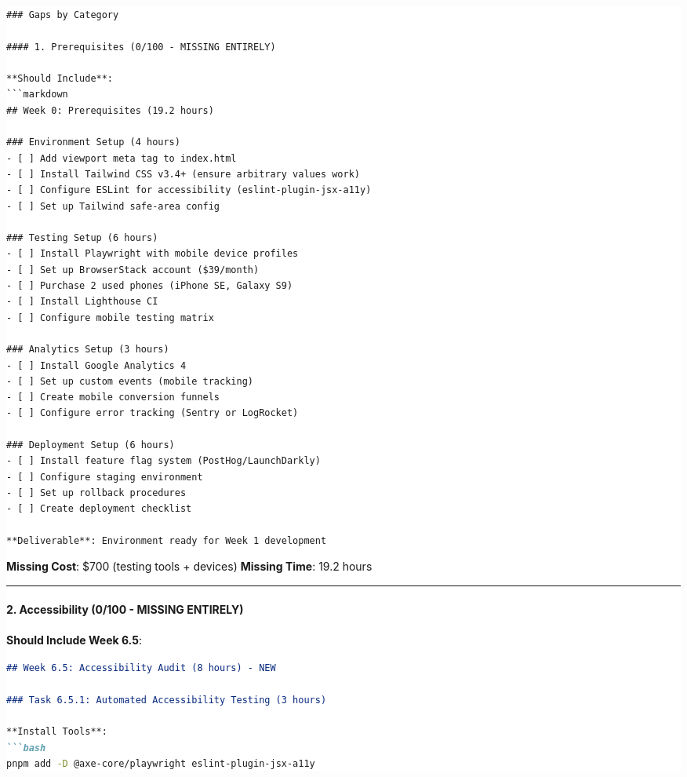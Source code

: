 ```
### Gaps by Category

#### 1. Prerequisites (0/100 - MISSING ENTIRELY)

**Should Include**:
```markdown
## Week 0: Prerequisites (19.2 hours)

### Environment Setup (4 hours)
- [ ] Add viewport meta tag to index.html
- [ ] Install Tailwind CSS v3.4+ (ensure arbitrary values work)
- [ ] Configure ESLint for accessibility (eslint-plugin-jsx-a11y)
- [ ] Set up Tailwind safe-area config

### Testing Setup (6 hours)
- [ ] Install Playwright with mobile device profiles
- [ ] Set up BrowserStack account ($39/month)
- [ ] Purchase 2 used phones (iPhone SE, Galaxy S9)
- [ ] Install Lighthouse CI
- [ ] Configure mobile testing matrix

### Analytics Setup (3 hours)
- [ ] Install Google Analytics 4
- [ ] Set up custom events (mobile tracking)
- [ ] Create mobile conversion funnels
- [ ] Configure error tracking (Sentry or LogRocket)

### Deployment Setup (6 hours)
- [ ] Install feature flag system (PostHog/LaunchDarkly)
- [ ] Configure staging environment
- [ ] Set up rollback procedures
- [ ] Create deployment checklist

**Deliverable**: Environment ready for Week 1 development
```

**Missing Cost**: $700 (testing tools + devices)
**Missing Time**: 19.2 hours

---

#### 2. Accessibility (0/100 - MISSING ENTIRELY)

**Should Include Week 6.5**:
```markdown
## Week 6.5: Accessibility Audit (8 hours) - NEW

### Task 6.5.1: Automated Accessibility Testing (3 hours)

**Install Tools**:
```bash
pnpm add -D @axe-core/playwright eslint-plugin-jsx-a11y
```
